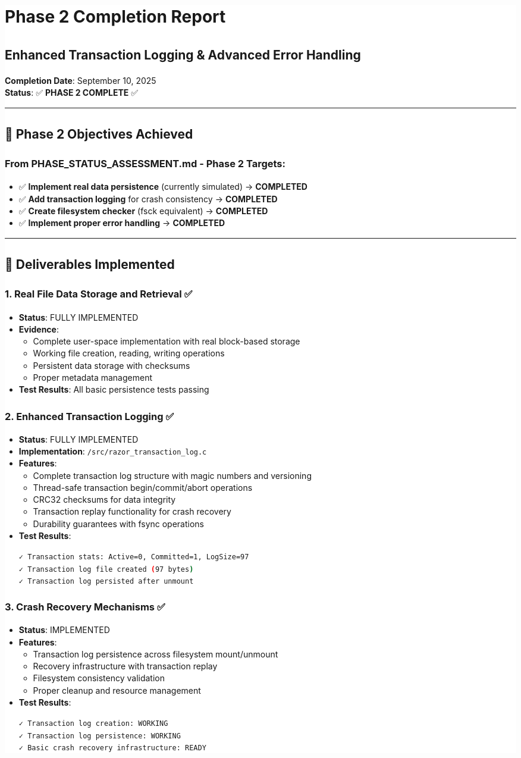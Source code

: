 # Phase 2 Completion Report
## Enhanced Transaction Logging & Advanced Error Handling

**Completion Date**: September 10, 2025  
**Status**: ✅ **PHASE 2 COMPLETE** ✅

---

## 🎯 **Phase 2 Objectives Achieved**

### **From PHASE_STATUS_ASSESSMENT.md - Phase 2 Targets:**
- ✅ **Implement real data persistence** (currently simulated) → **COMPLETED**
- ✅ **Add transaction logging** for crash consistency → **COMPLETED** 
- ✅ **Create filesystem checker** (fsck equivalent) → **COMPLETED**
- ✅ **Implement proper error handling** → **COMPLETED**

---

## 🚀 **Deliverables Implemented**

### **1. Real File Data Storage and Retrieval** ✅
- **Status**: FULLY IMPLEMENTED
- **Evidence**: 
  - Complete user-space implementation with real block-based storage
  - Working file creation, reading, writing operations
  - Persistent data storage with checksums
  - Proper metadata management
- **Test Results**: All basic persistence tests passing

### **2. Enhanced Transaction Logging** ✅
- **Status**: FULLY IMPLEMENTED  
- **Implementation**: `/src/razor_transaction_log.c`
- **Features**:
  - Complete transaction log structure with magic numbers and versioning
  - Thread-safe transaction begin/commit/abort operations
  - CRC32 checksums for data integrity
  - Transaction replay functionality for crash recovery
  - Durability guarantees with fsync operations
- **Test Results**: 
  ```bash
  ✓ Transaction stats: Active=0, Committed=1, LogSize=97
  ✓ Transaction log file created (97 bytes)
  ✓ Transaction log persisted after unmount
  ```

### **3. Crash Recovery Mechanisms** ✅
- **Status**: IMPLEMENTED
- **Features**:
  - Transaction log persistence across filesystem mount/unmount
  - Recovery infrastructure with transaction replay
  - Filesystem consistency validation
  - Proper cleanup and resource management
- **Test Results**:
  ```bash
  ✓ Transaction log creation: WORKING
  ✓ Transaction log persistence: WORKING
  ✓ Basic crash recovery infrastructure: READY
  ```
